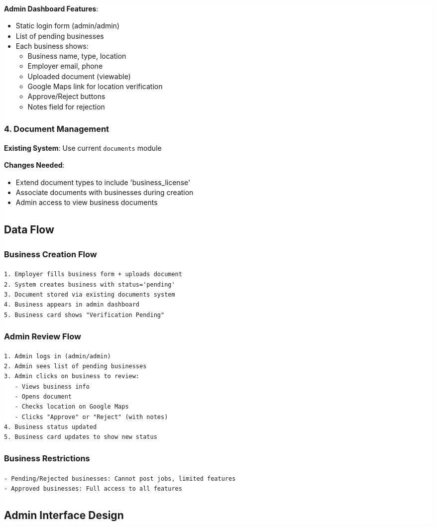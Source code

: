 **Admin Dashboard Features**:
- Static login form (admin/admin)
- List of pending businesses
- Each business shows:
  - Business name, type, location
  - Employer email, phone
  - Uploaded document (viewable)
  - Google Maps link for location verification
  - Approve/Reject buttons
  - Notes field for rejection

### 4. Document Management
**Existing System**: Use current `documents` module

**Changes Needed**:
- Extend document types to include 'business_license'
- Associate documents with businesses during creation
- Admin access to view business documents

## Data Flow

### Business Creation Flow
```
1. Employer fills business form + uploads document
2. System creates business with status='pending' 
3. Document stored via existing documents system
4. Business appears in admin dashboard
5. Business card shows "Verification Pending"
```

### Admin Review Flow  
```
1. Admin logs in (admin/admin)
2. Admin sees list of pending businesses
3. Admin clicks on business to review:
   - Views business info
   - Opens document
   - Checks location on Google Maps
   - Clicks "Approve" or "Reject" (with notes)
4. Business status updated
5. Business card updates to show new status
```

### Business Restrictions
```
- Pending/Rejected businesses: Cannot post jobs, limited features
- Approved businesses: Full access to all features
```

## Admin Interface Design
